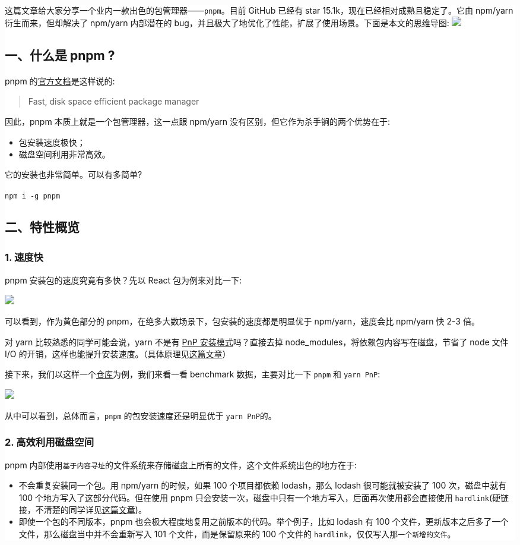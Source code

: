 这篇文章给大家分享一个业内一款出色的包管理器——`pnpm`。目前 GitHub 已经有 star 15.1k，现在已经相对成熟且稳定了。它由 npm/yarn 衍生而来，但却解决了 npm/yarn 内部潜在的 bug，并且极大了地优化了性能，扩展了使用场景。下面是本文的思维导图: ![](https://p3-juejin.byteimg.com/tos-cn-i-k3u1fbpfcp/f1e38975e85f4e05ad308fef579cb6e1~tplv-k3u1fbpfcp-zoom-1.image)

## 一、什么是 pnpm ?

pnpm 的[官方文档](https://link.juejin.cn?target=https%3A%2F%2Fpnpm.js.org%2Fen%2F "https://pnpm.js.org/en/")是这样说的:

> Fast, disk space efficient package manager

因此，pnpm 本质上就是一个包管理器，这一点跟 npm/yarn 没有区别，但它作为杀手锏的两个优势在于:

-   包安装速度极快；
-   磁盘空间利用非常高效。

它的安装也非常简单。可以有多简单?

```
npm i -g pnpm
```

## 二、特性概览

### 1. 速度快

pnpm 安装包的速度究竟有多快？先以 React 包为例来对比一下:

![](https://p3-juejin.byteimg.com/tos-cn-i-k3u1fbpfcp/0215083c26434dcc80176559857a4d79~tplv-k3u1fbpfcp-zoom-1.image)

可以看到，作为黄色部分的 pnpm，在绝多大数场景下，包安装的速度都是明显优于 npm/yarn，速度会比 npm/yarn 快 2-3 倍。

对 yarn 比较熟悉的同学可能会说，yarn 不是有 [PnP 安装模式](https://link.juejin.cn?target=https%3A%2F%2Fclassic.yarnpkg.com%2Fen%2Fdocs%2Fpnp%2F "https://classic.yarnpkg.com/en/docs/pnp/")吗？直接去掉 node_modules，将依赖包内容写在磁盘，节省了 node 文件 I/O 的开销，这样也能提升安装速度。（具体原理见[这篇文章](https://link.juejin.cn?target=https%3A%2F%2Floveky.github.io%2F2019%2F02%2F11%2Fyarn-pnp%2F "https://loveky.github.io/2019/02/11/yarn-pnp/")）

接下来，我们以这样一个[仓库](https://link.juejin.cn?target=https%3A%2F%2Fgithub.com%2Fpnpm%2Fbenchmarks-of-javascript-package-managers "https://github.com/pnpm/benchmarks-of-javascript-package-managers")为例，我们来看一看 benchmark 数据，主要对比一下 `pnpm` 和 `yarn PnP`:

![](https://p3-juejin.byteimg.com/tos-cn-i-k3u1fbpfcp/3f14b99957744c899d34f4bdb82de3ad~tplv-k3u1fbpfcp-zoom-1.image)

从中可以看到，总体而言，`pnpm` 的包安装速度还是明显优于 `yarn PnP`的。

### 2. 高效利用磁盘空间

pnpm 内部使用`基于内容寻址`的文件系统来存储磁盘上所有的文件，这个文件系统出色的地方在于:

-   不会重复安装同一个包。用 npm/yarn 的时候，如果 100 个项目都依赖 lodash，那么 lodash 很可能就被安装了 100 次，磁盘中就有 100 个地方写入了这部分代码。但在使用 pnpm 只会安装一次，磁盘中只有一个地方写入，后面再次使用都会直接使用 `hardlink`(硬链接，不清楚的同学详见[这篇文章](https://link.juejin.cn?target=https%3A%2F%2Fwww.cnblogs.com%2Fitech%2Farchive%2F2009%2F04%2F10%2F1433052.html "https://www.cnblogs.com/itech/archive/2009/04/10/1433052.html"))。
-   即使一个包的不同版本，pnpm 也会极大程度地复用之前版本的代码。举个例子，比如 lodash 有 100 个文件，更新版本之后多了一个文件，那么磁盘当中并不会重新写入 101 个文件，而是保留原来的 100 个文件的 `hardlink`，仅仅写入那`一个新增的文件`。
